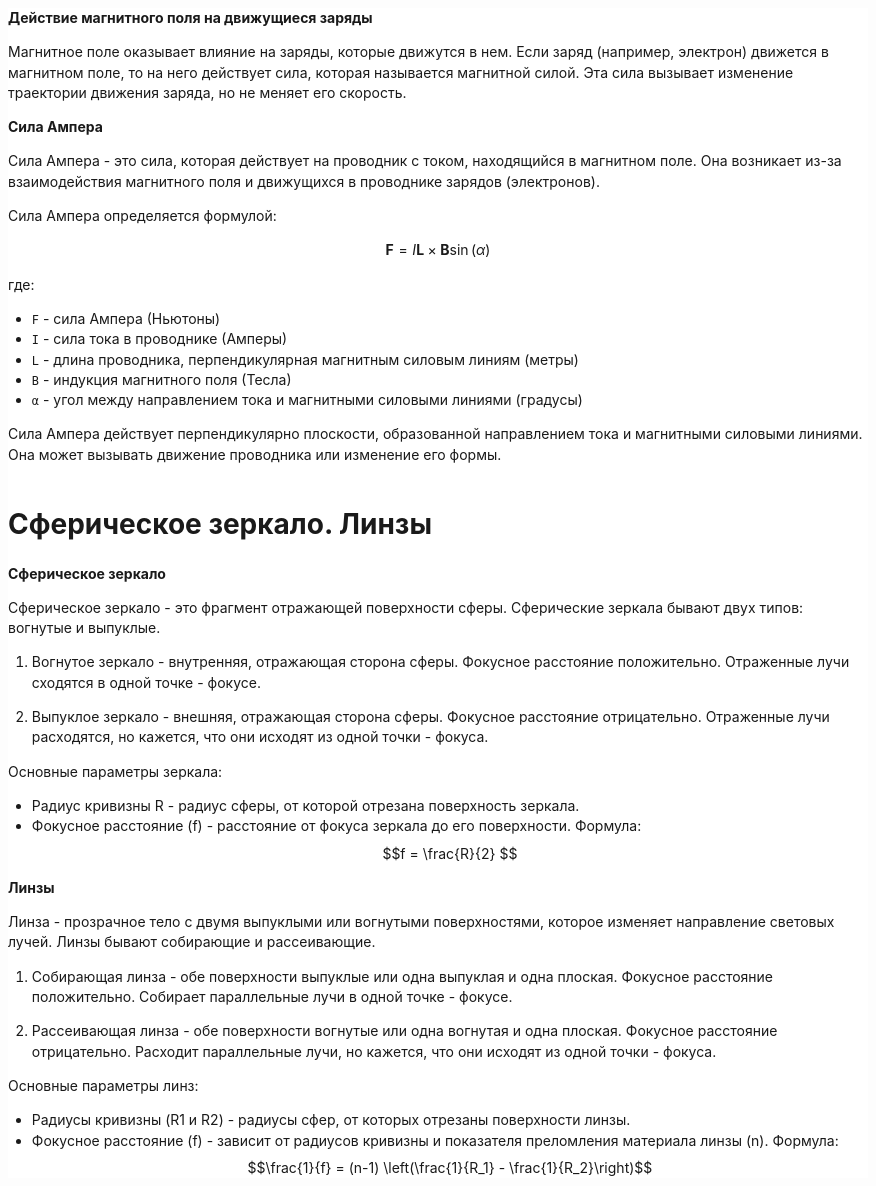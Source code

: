 **Действие магнитного поля на движущиеся заряды**

Магнитное поле оказывает влияние на заряды, которые движутся в нем. Если заряд (например, электрон) движется в магнитном поле, то на него действует сила, которая называется магнитной силой. Эта сила вызывает изменение траектории движения заряда, но не меняет его скорость.

**Сила Ампера**

Сила Ампера - это сила, которая действует на проводник с током, находящийся в магнитном поле. Она возникает из-за взаимодействия магнитного поля и движущихся в проводнике зарядов (электронов). 

Сила Ампера определяется формулой:

$$\boldsymbol{F} = I \boldsymbol{L} \times \boldsymbol{B} \sin(\alpha)$$

где:
- `F` - сила Ампера (Ньютоны)
- `I` - сила тока в проводнике (Амперы)
- `L` - длина проводника, перпендикулярная магнитным силовым линиям (метры)
- `B` - индукция магнитного поля (Тесла)
- `α` - угол между направлением тока и магнитными силовыми линиями (градусы)

Сила Ампера действует перпендикулярно плоскости, образованной направлением тока и магнитными силовыми линиями. Она может вызывать движение проводника или изменение его формы.

# Сферическое зеркало. Линзы

**Сферическое зеркало**

Сферическое зеркало - это фрагмент отражающей поверхности сферы. Сферические зеркала бывают двух типов: вогнутые и выпуклые.

1. Вогнутое зеркало - внутренняя, отражающая сторона сферы. Фокусное расстояние положительно. Отраженные лучи сходятся в одной точке - фокусе.

2. Выпуклое зеркало - внешняя, отражающая сторона сферы. Фокусное расстояние отрицательно. Отраженные лучи расходятся, но кажется, что они исходят из одной точки - фокуса.

Основные параметры зеркала:

- Радиус кривизны R - радиус сферы, от которой отрезана поверхность зеркала.
- Фокусное расстояние (f) - расстояние от фокуса зеркала до его поверхности. Формула: $$f = \frac{R}{2} $$

**Линзы**

Линза - прозрачное тело с двумя выпуклыми или вогнутыми поверхностями, которое изменяет направление световых лучей. Линзы бывают собирающие и рассеивающие.

1. Собирающая линза - обе поверхности выпуклые или одна выпуклая и одна плоская. Фокусное расстояние положительно. Собирает параллельные лучи в одной точке - фокусе.

2. Рассеивающая линза - обе поверхности вогнутые или одна вогнутая и одна плоская. Фокусное расстояние отрицательно. Расходит параллельные лучи, но кажется, что они исходят из одной точки - фокуса.

Основные параметры линз:

- Радиусы кривизны (R1 и R2) - радиусы сфер, от которых отрезаны поверхности линзы.
- Фокусное расстояние (f) - зависит от радиусов кривизны и показателя преломления материала линзы (n). Формула: $$\frac{1}{f} = (n-1) \left(\frac{1}{R_1} - \frac{1}{R_2}\right)$$
